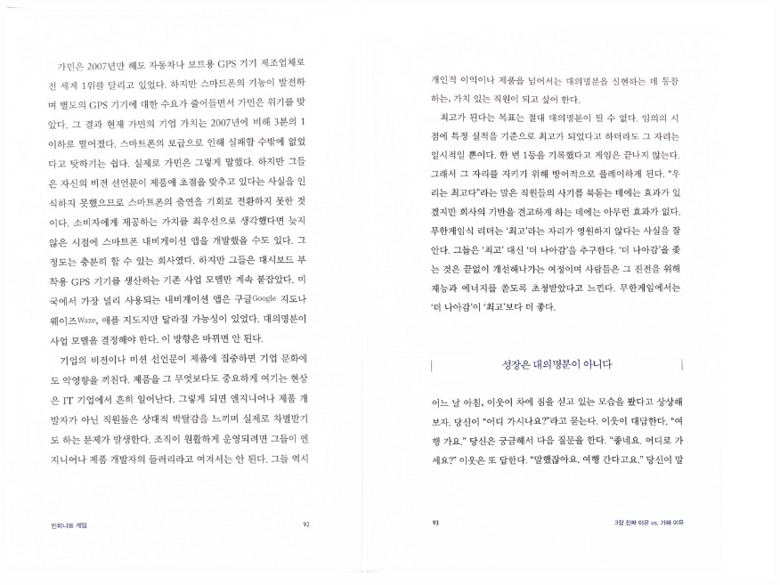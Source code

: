 <img src="the_infinite_game/16.jpg" alt="title" width="400"/> <img src="the_infinite_game/17.jpg" alt="title" width="400"/>